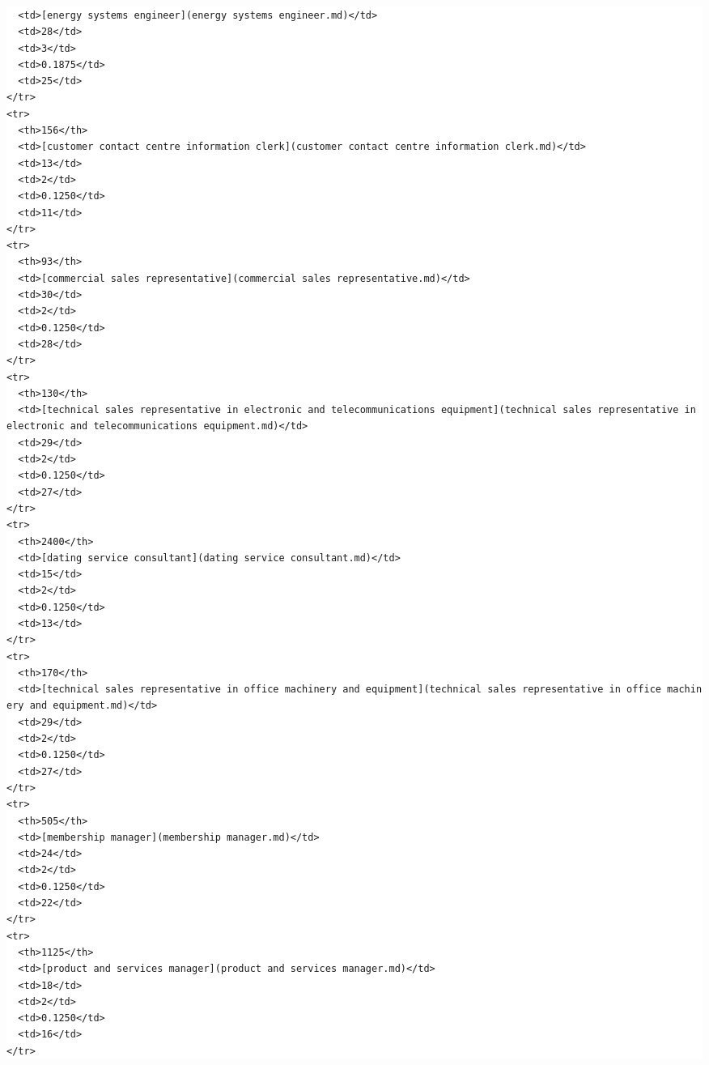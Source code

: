       <td>[energy systems engineer](energy systems engineer.md)</td>
      <td>28</td>
      <td>3</td>
      <td>0.1875</td>
      <td>25</td>
    </tr>
    <tr>
      <th>156</th>
      <td>[customer contact centre information clerk](customer contact centre information clerk.md)</td>
      <td>13</td>
      <td>2</td>
      <td>0.1250</td>
      <td>11</td>
    </tr>
    <tr>
      <th>93</th>
      <td>[commercial sales representative](commercial sales representative.md)</td>
      <td>30</td>
      <td>2</td>
      <td>0.1250</td>
      <td>28</td>
    </tr>
    <tr>
      <th>130</th>
      <td>[technical sales representative in electronic and telecommunications equipment](technical sales representative in electronic and telecommunications equipment.md)</td>
      <td>29</td>
      <td>2</td>
      <td>0.1250</td>
      <td>27</td>
    </tr>
    <tr>
      <th>2400</th>
      <td>[dating service consultant](dating service consultant.md)</td>
      <td>15</td>
      <td>2</td>
      <td>0.1250</td>
      <td>13</td>
    </tr>
    <tr>
      <th>170</th>
      <td>[technical sales representative in office machinery and equipment](technical sales representative in office machinery and equipment.md)</td>
      <td>29</td>
      <td>2</td>
      <td>0.1250</td>
      <td>27</td>
    </tr>
    <tr>
      <th>505</th>
      <td>[membership manager](membership manager.md)</td>
      <td>24</td>
      <td>2</td>
      <td>0.1250</td>
      <td>22</td>
    </tr>
    <tr>
      <th>1125</th>
      <td>[product and services manager](product and services manager.md)</td>
      <td>18</td>
      <td>2</td>
      <td>0.1250</td>
      <td>16</td>
    </tr>